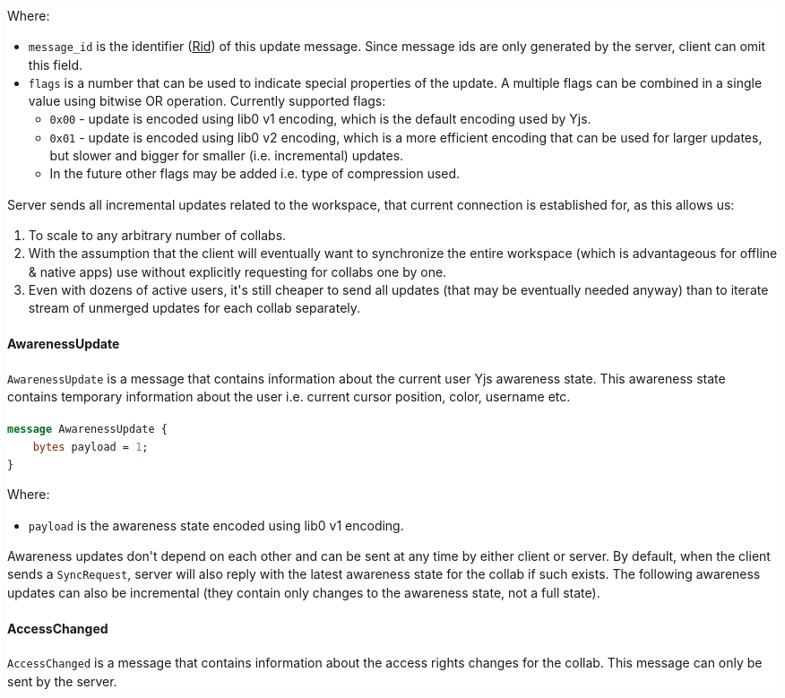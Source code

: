 Where:

- `message_id` is the identifier ([Rid](#rid)) of this update message. Since message ids are only generated by the
  server, client can omit this field.
- `flags` is a number that can be used to indicate special properties of the update. A multiple flags can be
  combined in a single value using bitwise OR operation. Currently supported flags:
  - `0x00` - update is encoded using lib0 v1 encoding, which is the default encoding used by Yjs.
  - `0x01` - update is encoded using lib0 v2 encoding, which is a more efficient encoding that can be used for
    larger updates, but slower and bigger for smaller (i.e. incremental) updates.
  - In the future other flags may be added i.e. type of compression used.

Server sends all incremental updates related to the workspace, that current connection is established for, as this
allows us:

1. To scale to any arbitrary number of collabs.
1. With the assumption that the client will eventually want to synchronize the entire
   workspace (which is advantageous for offline & native apps) use without explicitly requesting for collabs one by one.
1. Even with dozens of active users, it's still cheaper to send all updates (that may be eventually needed anyway) than
   to iterate stream of unmerged updates for each collab separately.

#### AwarenessUpdate

`AwarenessUpdate` is a message that contains information about the current user Yjs awareness state. This awareness
state contains temporary information about the user i.e. current cursor position, color, username etc.

```protobuf
message AwarenessUpdate {
    bytes payload = 1;
}
```

Where:

- `payload` is the awareness state encoded using lib0 v1 encoding.

Awareness updates don't depend on each other and can be sent at any time by either client or server. By default, when
the client sends a `SyncRequest`, server will also reply with the latest awareness state for the collab if such exists.
The following awareness updates can also be incremental (they contain only changes to the awareness state, not a full
state).

#### AccessChanged

`AccessChanged` is a message that contains information about the access rights changes for the collab. This message can
only be sent by the server.
